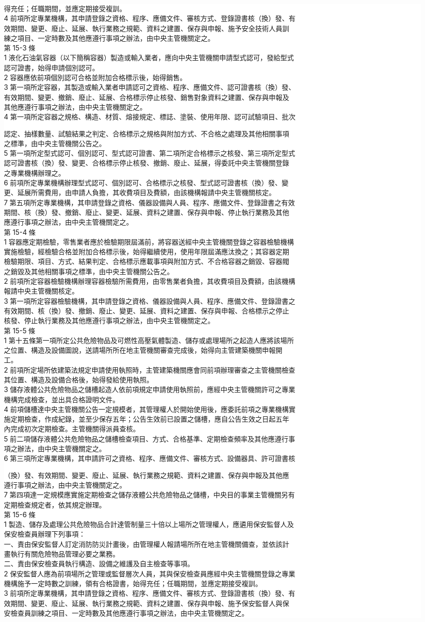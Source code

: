 得充任；任職期間，並應定期接受複訓。  
4 前項所定專業機構，其申請登錄之資格、程序、應備文件、審核方式、登錄證書核（換）發、有  
效期間、變更、廢止、延展、執行業務之規範、資料之建置、保存與申報、施予安全技術人員訓  
練之項目、一定時數及其他應遵行事項之辦法，由中央主管機關定之。  
第 15-3 條  
1 液化石油氣容器（以下簡稱容器）製造或輸入業者，應向中央主管機關申請型式認可，發給型式  
認可證書，始得申請個別認可。  
2 容器應依前項個別認可合格並附加合格標示後，始得銷售。  
3 第一項所定容器，其製造或輸入業者申請認可之資格、程序、應備文件、認可證書核（換）發、  
有效期間、變更、撤銷、廢止、延展、合格標示停止核發、銷售對象資料之建置、保存與申報及  
其他應遵行事項之辦法，由中央主管機關定之。  
4 第一項所定容器之規格、構造、材質、熔接規定、標誌、塗裝、使用年限、認可試驗項目、批次  


認定、抽樣數量、試驗結果之判定、合格標示之規格與附加方式、不合格之處理及其他相關事項  
之標準，由中央主管機關公告之。  
5 第一項所定型式認可、個別認可、型式認可證書、第二項所定合格標示之核發、第三項所定型式  
認可證書核（換）發、變更、合格標示停止核發、撤銷、廢止、延展，得委託中央主管機關登錄  
之專業機構辦理之。  
6 前項所定專業機構辦理型式認可、個別認可、合格標示之核發、型式認可證書核（換）發、變  
更、延展所需費用，由申請人負擔，其收費項目及費額，由該機構報請中央主管機關核定。  
7 第五項所定專業機構，其申請登錄之資格、儀器設備與人員、程序、應備文件、登錄證書之有效  
期間、核（換）發、撤銷、廢止、變更、延展、資料之建置、保存與申報、停止執行業務及其他  
應遵行事項之辦法，由中央主管機關定之。  
第 15-4 條  
1 容器應定期檢驗，零售業者應於檢驗期限屆滿前，將容器送經中央主管機關登錄之容器檢驗機構  
實施檢驗，經檢驗合格並附加合格標示後，始得繼續使用，使用年限屆滿應汰換之；其容器定期  
檢驗期限、項目、方式、結果判定、合格標示應載事項與附加方式、不合格容器之銷毀、容器閥  
之銷毀及其他相關事項之標準，由中央主管機關公告之。  
2 前項所定容器檢驗機構辦理容器檢驗所需費用，由零售業者負擔，其收費項目及費額，由該機構  
報請中央主管機關核定。  
3 第一項所定容器檢驗機構，其申請登錄之資格、儀器設備與人員、程序、應備文件、登錄證書之  
有效期間、核（換）發、撤銷、廢止、變更、延展、資料之建置、保存與申報、合格標示之停止  
核發、停止執行業務及其他應遵行事項之辦法，由中央主管機關定之。  
第 15-5 條  
1 第十五條第一項所定公共危險物品及可燃性高壓氣體製造、儲存或處理場所之起造人應將該場所  
之位置、構造及設備圖說，送請場所所在地主管機關審查完成後，始得向主管建築機關申報開  
工。  
2 前項所定場所依建築法規定申請使用執照時，主管建築機關應會同前項辦理審查之主管機關檢查  
其位置、構造及設備合格後，始得發給使用執照。  
3 儲存液體公共危險物品之儲槽起造人依前項規定申請使用執照前，應經中央主管機關許可之專業  
機構完成檢查，並出具合格證明文件。  
4 前項儲槽達中央主管機關公告一定規模者，其管理權人於開始使用後，應委託前項之專業機構實  
施定期檢查，作成紀錄，並至少保存五年；公告生效前已設置之儲槽，應自公告生效之日起五年  
內完成初次定期檢查。主管機關得派員查核。  
5 前二項儲存液體公共危險物品之儲槽檢查項目、方式、合格基準、定期檢查頻率及其他應遵行事  
項之辦法，由中央主管機關定之。  
6 第三項所定專業機構，其申請許可之資格、程序、應備文件、審核方式、設備器具、許可證書核  


（換）發、有效期間、變更、廢止、延展、執行業務之規範、資料之建置、保存與申報及其他應  
遵行事項之辦法，由中央主管機關定之。  
7 第四項達一定規模應實施定期檢查之儲存液體公共危險物品之儲槽，中央目的事業主管機關另有  
定期檢查規定者，依其規定辦理。  
第 15-6 條  
1 製造、儲存及處理公共危險物品合計達管制量三十倍以上場所之管理權人，應遴用保安監督人及  
保安檢查員辦理下列事項：  
一、責由保安監督人訂定消防防災計畫後，由管理權人報請場所所在地主管機關備查，並依該計  
畫執行有關危險物品管理必要之業務。  
二、責由保安檢查員執行構造、設備之維護及自主檢查等事項。  
2 保安監督人應為前項場所之管理或監督層次人員，其與保安檢查員應經中央主管機關登錄之專業  
機構施予一定時數之訓練，領有合格證書，始得充任；任職期間，並應定期接受複訓。  
3 前項所定專業機構，其申請登錄之資格、程序、應備文件、審核方式、登錄證書核（換）發、有  
效期間、變更、廢止、延展、執行業務之規範、資料之建置、保存與申報、施予保安監督人與保  
安檢查員訓練之項目、一定時數及其他應遵行事項之辦法，由中央主管機關定之。  